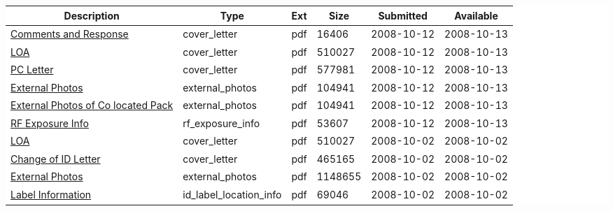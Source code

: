 
| Description | Type | Ext | Size | Submitted | Available |
| ----------- | ---- | --- | ---- | --------- | --------- |
| [Comments and Response](WR4-FC2500/59d19ec32567a6ed80cb251f72332a40/1013719.pdf) | cover_letter | pdf | 16406 | 2008-10-12 | 2008-10-13 |
| [LOA](WR4-FC2500/59d19ec32567a6ed80cb251f72332a40/1013720.pdf) | cover_letter | pdf | 510027 | 2008-10-12 | 2008-10-13 |
| [PC Letter](WR4-FC2500/59d19ec32567a6ed80cb251f72332a40/1013721.pdf) | cover_letter | pdf | 577981 | 2008-10-12 | 2008-10-13 |
| [External Photos](WR4-FC2500/59d19ec32567a6ed80cb251f72332a40/1013723.pdf) | external_photos | pdf | 104941 | 2008-10-12 | 2008-10-13 |
| [External Photos of Co located Pack](WR4-FC2500/59d19ec32567a6ed80cb251f72332a40/1013723.pdf) | external_photos | pdf | 104941 | 2008-10-12 | 2008-10-13 |
| [RF Exposure Info](WR4-FC2500/59d19ec32567a6ed80cb251f72332a40/1013722.pdf) | rf_exposure_info | pdf | 53607 | 2008-10-12 | 2008-10-13 |
| [LOA](WR4-FC2500/cb7adef9adb003047a119cdc4daf4a74/1009816.pdf) | cover_letter | pdf | 510027 | 2008-10-02 | 2008-10-02 |
| [Change of ID Letter](WR4-FC2500/cb7adef9adb003047a119cdc4daf4a74/1009817.pdf) | cover_letter | pdf | 465165 | 2008-10-02 | 2008-10-02 |
| [External Photos](WR4-FC2500/cb7adef9adb003047a119cdc4daf4a74/989255.pdf) | external_photos | pdf | 1148655 | 2008-10-02 | 2008-10-02 |
| [Label Information](WR4-FC2500/cb7adef9adb003047a119cdc4daf4a74/1009815.pdf) | id_label_location_info | pdf | 69046 | 2008-10-02 | 2008-10-02 |
